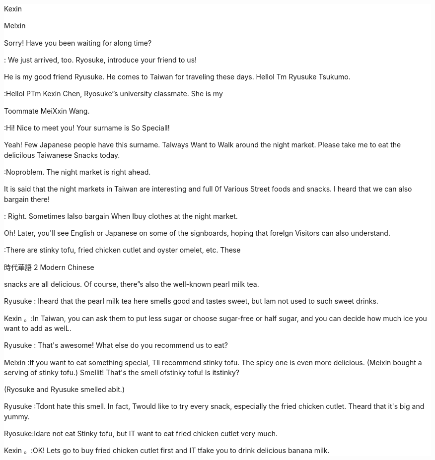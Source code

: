 Kexin

Melxin

Sorry! Have you been waiting for along time?

: We just arrived, too. Ryosuke, introduce your friend to us!

He is my good friend Ryusuke. He comes to Taiwan for traveling these
days.
Hellol Tm Ryusuke Tsukumo.

:Hellol PTm Kexin Chen, Ryosuke”s university classmate. She is my

Toommate MeiXxin Wang.

:Hi! Nice to meet you! Your surname is So Speciall!

Yeah! Few Japanese people have this surname. Talways Want to Walk
around the night market. Please take me to eat the delicilous Taiwanese
Snacks today.

:Noproblem. The night market is right ahead.

It is said that the night markets in Taiwan are interesting and full 0f
Various Street foods and snacks. I heard that we can also bargain there!

: Right. Sometimes Ialso bargain When Ibuy clothes at the night market.

Oh! Later, you'll see English or Japanese on some of the signboards,
hoping that forelgn Visitors can also understand.

:There are stinky tofu, fried chicken cutlet and oyster omelet, etc. These

時代華語             2
Modern Chinese

snacks are all delicious. Of course, there”s also the well-known pearl
milk tea.

Ryusuke : Iheard that the pearl milk tea here smells good and tastes sweet, but Iam
not used to such sweet drinks.

Kexin 。:In Taiwan, you can ask them to put less sugar or choose sugar-free or
half sugar, and you can decide how much ice you want to add as welL.

Ryusuke : That's awesome! What else do you recommend us to eat?

Meixin :If you want to eat something special, Tll recommend stinky tofu. The
spicy one is even more delicious. (Meixin bought a serving of stinky
tofu.) Smellit! That's the smell ofstinky tofu! Is itstinky?

(Ryosuke and Ryusuke smelled abit.)

Ryusuke :Tdont hate this smell. In fact, Twould like to try every snack, especially
the fried chicken cutlet. Theard that it's big and yummy.

Ryosuke:Idare not eat Stinky tofu, but IT want to eat fried chicken cutlet very
much.

Kexin 。:OK! Lets go to buy fried chicken cutlet first and IT tfake you to drink
delicious banana milk.
